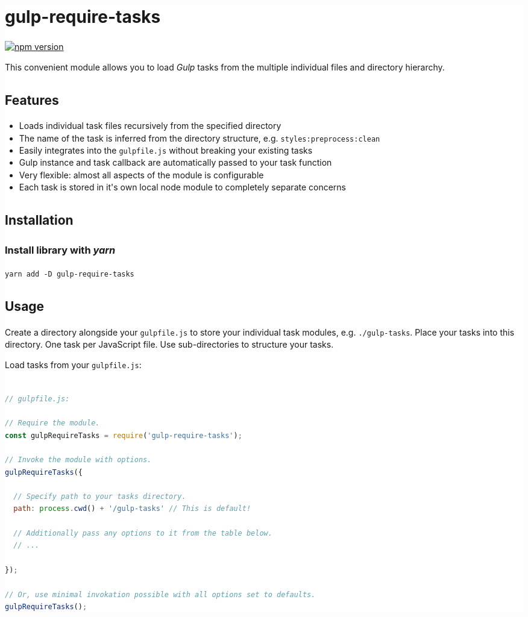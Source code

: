 # gulp-require-tasks

[![npm version](https://badge.fury.io/js/gulp-require-tasks.svg)](http://badge.fury.io/js/gulp-require-tasks)


This convenient module allows you to load *Gulp* tasks from the
multiple individual files and directory hierarchy.


## Features

- Loads individual task files recursively from the specified directory
- The name of the task is inferred from the directory structure, e.g. `styles:preprocess:clean`
- Easily integrates into the `gulpfile.js` without breaking your existing tasks
- Gulp instance and task callback are automatically passed to your task function
- Very flexible: almost all aspects of the module is configurable
- Each task is stored in it's own local node module to completely separate concerns


## Installation

### Install library with *yarn*

`yarn add -D gulp-require-tasks`


## Usage

Create a directory alongside your `gulpfile.js` to store your individual
task modules, e.g. `./gulp-tasks`. Place your tasks into this directory.
One task per JavaScript file. Use sub-directories to structure your tasks.

Load tasks from your `gulpfile.js`:

```js

// gulpfile.js:

// Require the module.
const gulpRequireTasks = require('gulp-require-tasks');

// Invoke the module with options.
gulpRequireTasks({

  // Specify path to your tasks directory.
  path: process.cwd() + '/gulp-tasks' // This is default!

  // Additionally pass any options to it from the table below.
  // ...

});

// Or, use minimal invokation possible with all options set to defaults.
gulpRequireTasks();

```
